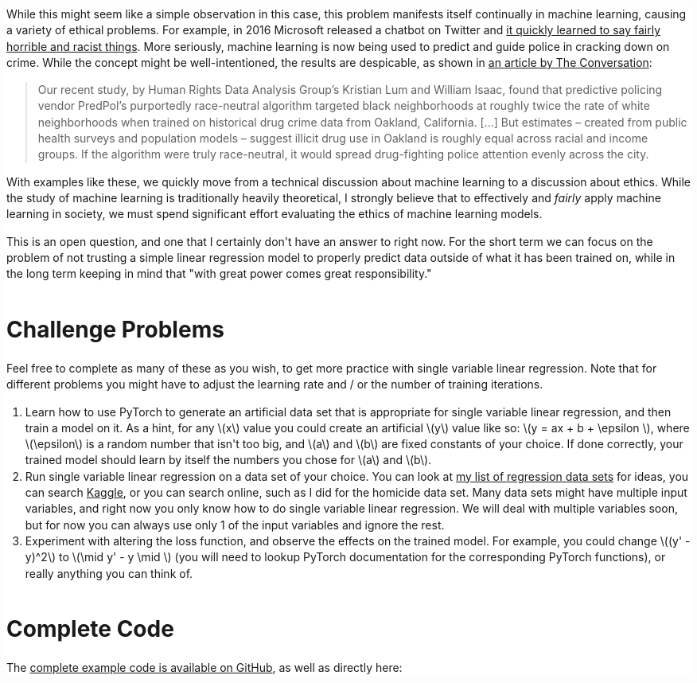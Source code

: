 While this might seem like a simple observation in this case, this problem manifests itself continually in machine learning, causing a variety of ethical problems. For example, in 2016 Microsoft released a chatbot on Twitter and [it quickly learned to say fairly horrible and racist things](https://www.theverge.com/2016/3/24/11297050/tay-microsoft-chatbot-racist). More seriously, machine learning is now being used to predict and guide police in cracking down on crime. While the concept might be well-intentioned, the results are despicable, as shown in [an article by The Conversation](https://theconversation.com/why-big-data-analysis-of-police-activity-is-inherently-biased-72640):

> Our recent study, by Human Rights Data Analysis Group’s Kristian Lum and William Isaac, found that predictive policing vendor PredPol’s purportedly race-neutral algorithm targeted black neighborhoods at roughly twice the rate of white neighborhoods when trained on historical drug crime data from Oakland, California.
> [...]
> But estimates – created from public health surveys and population models – suggest illicit drug use in Oakland is roughly equal across racial and income groups. If the algorithm were truly race-neutral, it would spread drug-fighting police attention evenly across the city.

With examples like these, we quickly move from a technical discussion about machine learning to a discussion about ethics. While the study of machine learning is traditionally heavily theoretical, I strongly believe that to effectively and *fairly* apply machine learning in society, we must spend significant effort evaluating the ethics of machine learning models.

This is an open question, and one that I certainly don't have an answer to right now. For the short term we can focus on the problem of not trusting a simple linear regression model to properly predict data outside of what it has been trained on, while in the long term keeping in mind that "with great power comes great responsibility."

# Challenge Problems

Feel free to complete as many of these as you wish, to get more practice with single variable linear regression. Note that for different problems you might have to adjust the learning rate and / or the number of training iterations.

1. Learn how to use PyTorch to generate an artificial data set that is appropriate for single variable linear regression, and then train a model on it. As a hint, for any \\(x\\) value you could create an artificial \\(y\\) value like so: \\(y = ax + b + \\epsilon \\), where \\(\\epsilon\\) is a random number that isn't too big, and \\(a\\) and \\(b\\) are fixed constants of your choice. If done correctly, your trained model should learn by itself the numbers you chose for \\(a\\) and \\(b\\).
2. Run single variable linear regression on a data set of your choice. You can look at [my list of regression data sets](https://donaldpinckney.com/ml.html#regression) for ideas, you can search [Kaggle](https://www.kaggle.com/datasets), or you can search online, such as I did for the homicide data set. Many data sets might have multiple input variables, and right now you only know how to do single variable linear regression. We will deal with multiple variables soon, but for now you can always use only 1 of the input variables and ignore the rest.
3. Experiment with altering the loss function, and observe the effects on the trained model. For example, you could change \\((y' - y)^2\\) to \\(\\mid y' - y \\mid \\) (you will need to lookup PyTorch documentation for the corresponding PyTorch functions), or really anything you can think of.

# Complete Code

The [complete example code is available on GitHub](https://github.com/donald-pinckney/donald-pinckney.github.io/blob/src/books/pytorch/src/ch2-linreg/code/single_var_reg/single_var_reg.py), as well as directly here:


[^fn1]: Centers for Disease Control and Prevention, National Center for Health Statistics. Underlying Cause of Death 1999-2015 on CDC WONDER Online Database, released December, 2016. Data are from the Multiple Cause of Death Files, 1999-2015, as compiled from data provided by the 57 vital statistics jurisdictions through the Vital Statistics Cooperative Program. Accessed at [https://wonder.cdc.gov/ucd-icd10.html](https://wonder.cdc.gov/ucd-icd10.html) on Nov 22, 2017 2:18:46 PM. 
[homicide]: /books/pytorch/book/ch2-linreg/assets/homicide.png
[homicide_fit]: /books/pytorch/book/ch2-linreg/assets/homicide_fit.png
[minimum]: /books/pytorch/book/ch2-linreg/assets/minimum.png
[data]: /books/pytorch/book/ch2-linreg/code/homicide.csv
[descent_fast]: /books/pytorch/book/ch2-linreg/assets/descent_fast.gif